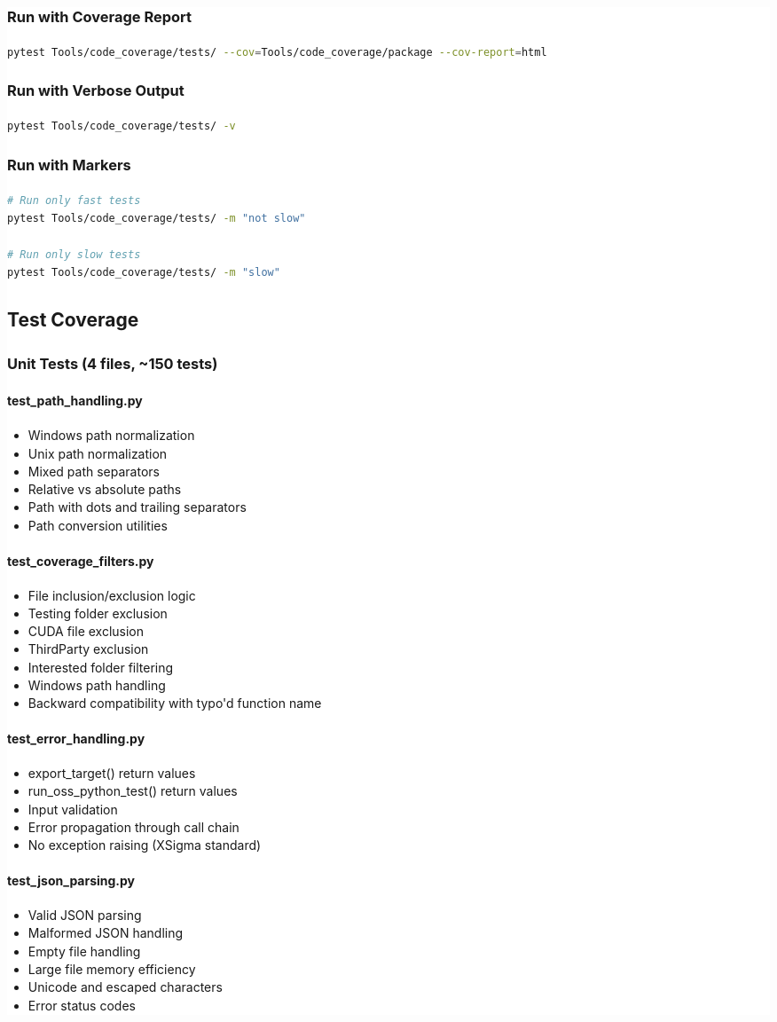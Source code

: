 ### Run with Coverage Report

```bash
pytest Tools/code_coverage/tests/ --cov=Tools/code_coverage/package --cov-report=html
```

### Run with Verbose Output

```bash
pytest Tools/code_coverage/tests/ -v
```

### Run with Markers

```bash
# Run only fast tests
pytest Tools/code_coverage/tests/ -m "not slow"

# Run only slow tests
pytest Tools/code_coverage/tests/ -m "slow"
```

## Test Coverage

### Unit Tests (4 files, ~150 tests)

#### test_path_handling.py
- Windows path normalization
- Unix path normalization
- Mixed path separators
- Relative vs absolute paths
- Path with dots and trailing separators
- Path conversion utilities

#### test_coverage_filters.py
- File inclusion/exclusion logic
- Testing folder exclusion
- CUDA file exclusion
- ThirdParty exclusion
- Interested folder filtering
- Windows path handling
- Backward compatibility with typo'd function name

#### test_error_handling.py
- export_target() return values
- run_oss_python_test() return values
- Input validation
- Error propagation through call chain
- No exception raising (XSigma standard)

#### test_json_parsing.py
- Valid JSON parsing
- Malformed JSON handling
- Empty file handling
- Large file memory efficiency
- Unicode and escaped characters
- Error status codes
